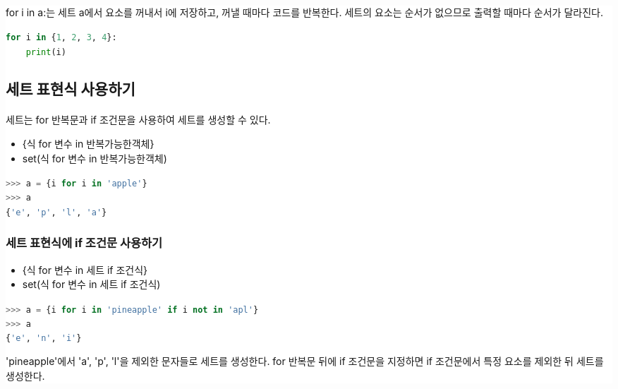 for i in a:는 세트 a에서 요소를 꺼내서 i에 저장하고, 꺼낼 때마다 코드를 반복한다. 세트의 요소는 순서가 없으므로 출력할 때마다 순서가 달라진다.

```python
for i in {1, 2, 3, 4}:
	print(i)
```





## 세트 표현식 사용하기

세트는 for 반복문과 if 조건문을 사용하여 세트를 생성할 수 있다.

- {식 for 변수 in 반복가능한객체}
- set(식 for 변수 in 반복가능한객체)

```python
>>> a = {i for i in 'apple'}
>>> a
{'e', 'p', 'l', 'a'}
```



### 세트 표현식에 if 조건문 사용하기

- {식 for 변수 in 세트 if 조건식}
- set(식 for 변수 in 세트 if 조건식)

```python
>>> a = {i for i in 'pineapple' if i not in 'apl'}
>>> a
{'e', 'n', 'i'}
```

'pineapple'에서 'a', 'p', 'l'을 제외한 문자들로 세트를 생성한다. for 반복문 뒤에 if 조건문을 지정하면 if 조건문에서 특정 요소를 제외한 뒤 세트를 생성한다.

